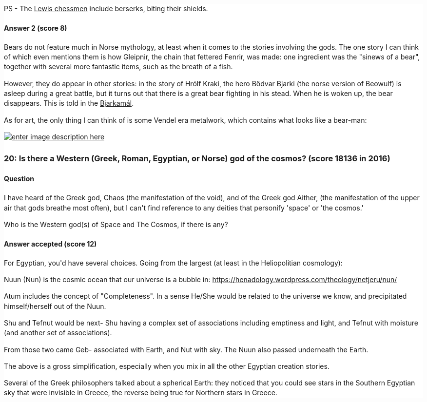 PS - The <a href="http://www.artsmarttalk.com/artblog/chess-history-charm-the-lewis-chessman" rel="nofollow noreferrer">Lewis chessmen</a> include berserks, biting their shields.  

#### Answer 2 (score 8)
Bears do not feature much in Norse mythology, at least when it comes to the stories involving the gods. The one story I can think of which even mentions them is how Gleipnir, the chain that fettered Fenrir, was made: one ingredient was the "sinews of a bear", together with several more fantastic items, such as the breath of a fish.  

However, they do appear in other stories: in the story of Hrólf Kraki, the hero Bödvar Bjarki (the norse version of Beowulf) is asleep during a great battle, but it turns out that there is a great bear fighting in his stead. When he is woken up, the bear disappears. This is told in the <a href="https://en.wikipedia.org/wiki/Bjarkam%C3%A1l" rel="noreferrer">Bjarkamál</a>.  

As for art, the only thing I can think of is some Vendel era metalwork, which contains what looks like a bear-man:  

<a href="https://i.stack.imgur.com/xopNP.jpg" rel="noreferrer"><img src="https://i.stack.imgur.com/xopNP.jpg" alt="enter image description here"></a>  

</b> </em> </i> </small> </strong> </sub> </sup>

### 20: Is there a Western (Greek, Roman, Egyptian, or Norse) god of the cosmos? (score [18136](https://stackoverflow.com/q/1498) in 2016)

#### Question
I have heard of the Greek god, Chaos (the manifestation of the void), and of the Greek god Aither, (the manifestation of the upper air that gods breathe most often), but I can't find reference to any deities that personify 'space' or 'the cosmos.'  

Who is the Western god(s) of Space and The Cosmos, if there is any?  

#### Answer accepted (score 12)
For Egyptian, you'd have several choices. Going from the largest (at least in the Heliopolitian cosmology):  

<p>Nuun (Nun) is the cosmic ocean that our universe is a bubble in:
<a href="https://henadology.wordpress.com/theology/netjeru/nun/">https://henadology.wordpress.com/theology/netjeru/nun/</a></p>

Atum includes the concept of "Completeness". In a sense He/She would be related to the universe we know, and precipitated himself/herself out of the Nuun.  

Shu and Tefnut would be next- Shu having a complex set of associations including emptiness and light, and Tefnut with moisture (and another set of associations).  

From those two came Geb- associated with Earth, and Nut with sky. The Nuun also passed underneath the Earth.   

The above is a gross simplification, especially when you mix in all the other Egyptian creation stories.  

Several of the Greek philosophers talked about a spherical Earth: they noticed that you could see stars in the Southern Egyptian sky that were invisible in Greece, the reverse being true for Northern stars in Greece.   

